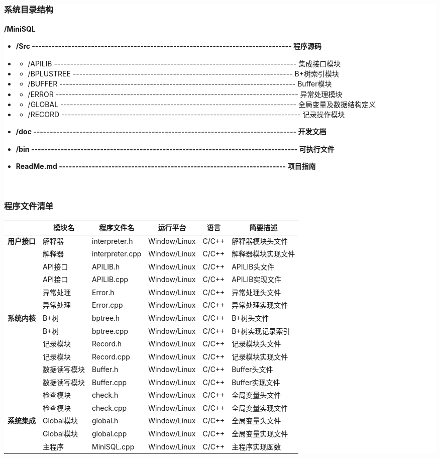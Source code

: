 ### 系统目录结构

**/MiniSQL**

-  **/Src   -------------------------------------------------------------------------------  程序源码**

  - - /APILIB  ---------------------------------------------------------------------------  集成接口模块
  - - /BPLUSTREE  --------------------------------------------------------------------  B+树索引模块
  - - /BUFFER  -------------------------------------------------------------------------  Buffer模块
  - - /ERROR  ---------------------------------------------------------------------------  异常处理模块
  - - /GLOBAL  -------------------------------------------------------------------------  全局变量及数据结构定义
  - - /RECORD --------------------------------------------------------------------------  记录操作模块

- **/doc  --------------------------------------------------------------------------------  开发文档**

- **/bin  ---------------------------------------------------------------------------------  可执行文件**

- **ReadMe.md  ---------------------------------------------------------------------  项目指南**

  ​	

### 程序文件清单

|              | 模块名       | 程序文件名      | 运行平台     | 语言  | 简要描述           |
| ------------ | ------------ | --------------- | ------------ | ----- | ------------------ |
| **用户接口** | 解释器       | interpreter.h   | Window/Linux | C/C++ | 解释器模块头文件   |
|              | 解释器       | interpreter.cpp | Window/Linux | C/C++ | 解释器模块实现文件 |
|              | API接口      | APILIB.h        | Window/Linux | C/C++ | APILIB头文件       |
|              | API接口      | APILIB.cpp      | Window/Linux | C/C++ | APILIB实现文件     |
|              | 异常处理     | Error.h         | Window/Linux | C/C++ | 异常处理头文件     |
|              | 异常处理     | Error.cpp       | Window/Linux | C/C++ | 异常处理实现文件   |
| **系统内核** | B+树         | bptree.h        | Window/Linux | C/C++ | B+树头文件         |
|              | B+树         | bptree.cpp      | Window/Linux | C/C++ | B+树实现记录索引   |
|              | 记录模块     | Record.h        | Window/Linux | C/C++ | 记录模块头文件     |
|              | 记录模块     | Record.cpp      | Window/Linux | C/C++ | 记录模块实现文件   |
|              | 数据读写模块 | Buffer.h        | Window/Linux | C/C++ | Buffer头文件       |
|              | 数据读写模块 | Buffer.cpp      | Window/Linux | C/C++ | Buffer实现文件     |
|              | 检查模块     | check.h         | Window/Linux | C/C++ | 全局变量头文件     |
|              | 检查模块     | check.cpp       | Window/Linux | C/C++ | 全局变量实现文件   |
| **系统集成** | Global模块   | global.h        | Window/Linux | C/C++ | 全局变量头文件     |
|              | Global模块   | global.cpp      | Window/Linux | C/C++ | 全局变量实现文件   |
|              | 主程序       | MiniSQL.cpp     | Window/Linux | C/C++ | 主程序实现函数     |

